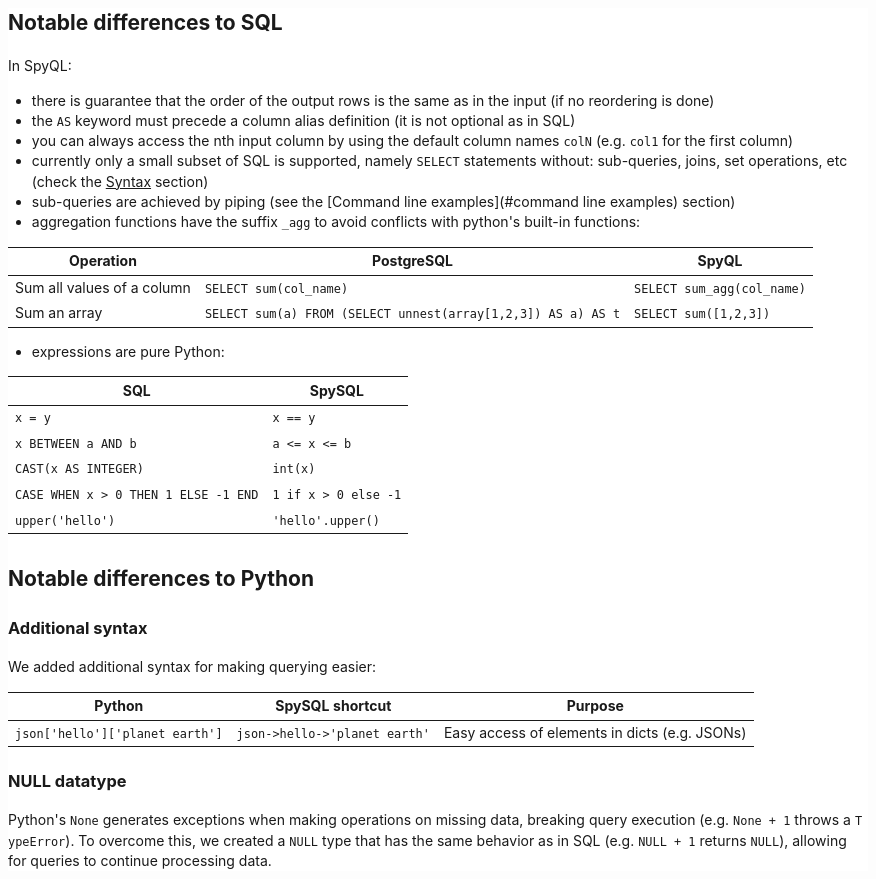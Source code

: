 
## Notable differences to SQL

In SpyQL:

* there is guarantee that the order of the output rows is the same as in the input (if no reordering is done)
* the `AS` keyword must precede a column alias definition (it is not optional as in SQL)
* you can always access the nth input column by using the default column names `colN` (e.g. `col1` for the first column)
* currently only a small subset of SQL is supported, namely `SELECT` statements without: sub-queries, joins, set operations, etc (check the [Syntax](#syntax) section)
* sub-queries are achieved by piping (see the [Command line examples](#command line examples)
 section)
* aggregation functions have the suffix `_agg` to avoid conflicts with python's built-in functions:

| Operation | PostgreSQL | SpyQL |
| --------- | ---------- | ----- |
| Sum all values of a column | `SELECT sum(col_name)` | `SELECT sum_agg(col_name)` | 
| Sum an array | `SELECT sum(a) FROM (SELECT unnest(array[1,2,3]) AS a) AS t` | `SELECT sum([1,2,3])` |


* expressions are pure Python:

| SQL | SpySQL |
| ------------- | ------------- |
| `x = y` | `x == y` |
| `x BETWEEN a AND b`  |  `a <= x <= b` |
| `CAST(x AS INTEGER)` | `int(x)` |
| `CASE WHEN x > 0 THEN 1 ELSE -1 END` | `1 if x > 0 else -1` |
| `upper('hello')` | `'hello'.upper()` |


## Notable differences to Python

### Additional syntax

We added additional syntax for making querying easier:

| Python | SpySQL shortcut| Purpose |
| ------ | -------------- | ------- |
| `json['hello']['planet earth']` | `json->hello->'planet earth'` | Easy access of elements in  dicts (e.g. JSONs) |


### NULL datatype

Python's `None` generates exceptions when making operations on missing data, breaking query execution (e.g. `None + 1` throws a `TypeError`). To overcome this, we created a `NULL` type that has the same behavior as in SQL (e.g. `NULL + 1` returns `NULL`), allowing for queries to continue processing data.
